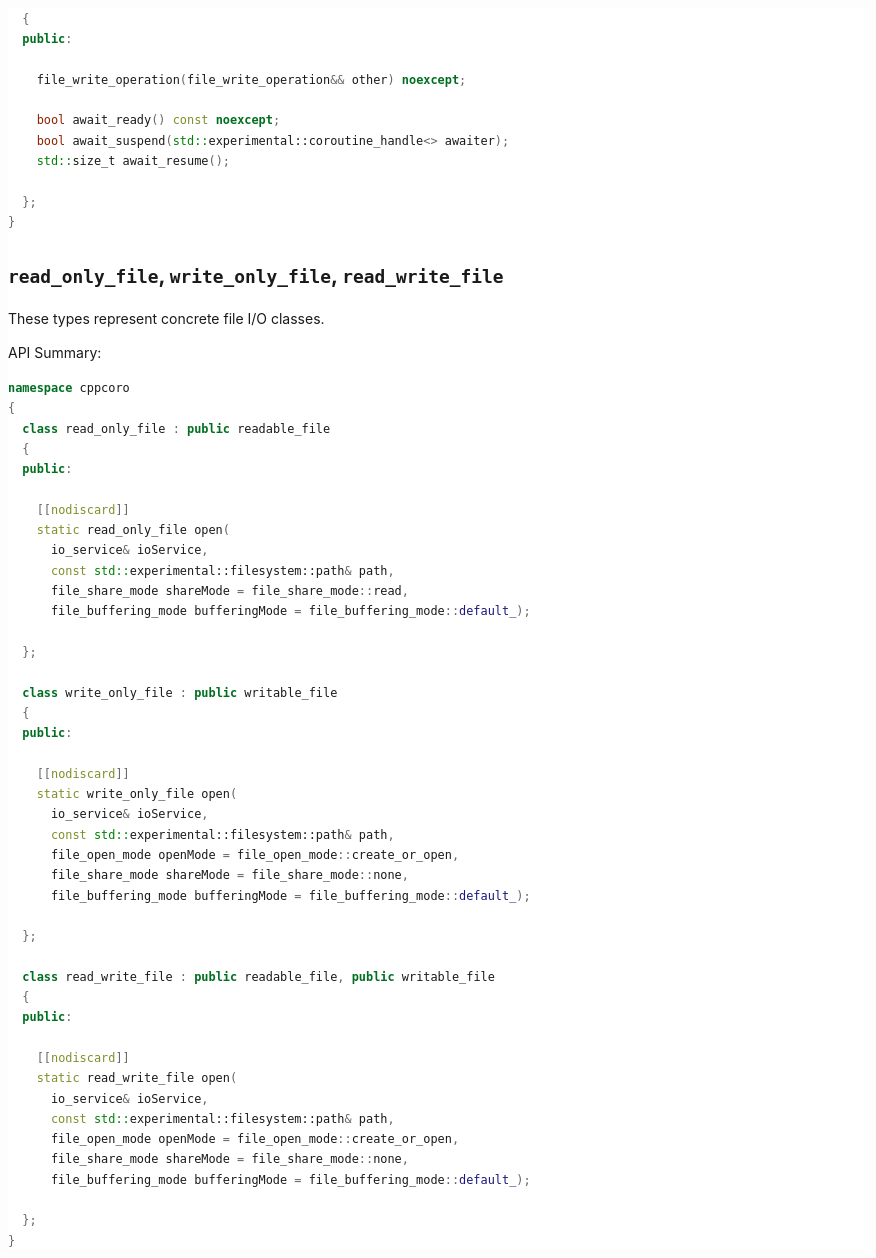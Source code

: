 ```c++
  {
  public:

    file_write_operation(file_write_operation&& other) noexcept;

    bool await_ready() const noexcept;
    bool await_suspend(std::experimental::coroutine_handle<> awaiter);
    std::size_t await_resume();

  };
}
```

## `read_only_file`, `write_only_file`, `read_write_file`

These types represent concrete file I/O classes.

API Summary:
```c++
namespace cppcoro
{
  class read_only_file : public readable_file
  {
  public:

    [[nodiscard]]
    static read_only_file open(
      io_service& ioService,
      const std::experimental::filesystem::path& path,
      file_share_mode shareMode = file_share_mode::read,
      file_buffering_mode bufferingMode = file_buffering_mode::default_);

  };

  class write_only_file : public writable_file
  {
  public:

    [[nodiscard]]
    static write_only_file open(
      io_service& ioService,
      const std::experimental::filesystem::path& path,
      file_open_mode openMode = file_open_mode::create_or_open,
      file_share_mode shareMode = file_share_mode::none,
      file_buffering_mode bufferingMode = file_buffering_mode::default_);

  };

  class read_write_file : public readable_file, public writable_file
  {
  public:

    [[nodiscard]]
    static read_write_file open(
      io_service& ioService,
      const std::experimental::filesystem::path& path,
      file_open_mode openMode = file_open_mode::create_or_open,
      file_share_mode shareMode = file_share_mode::none,
      file_buffering_mode bufferingMode = file_buffering_mode::default_);

  };
}
```
